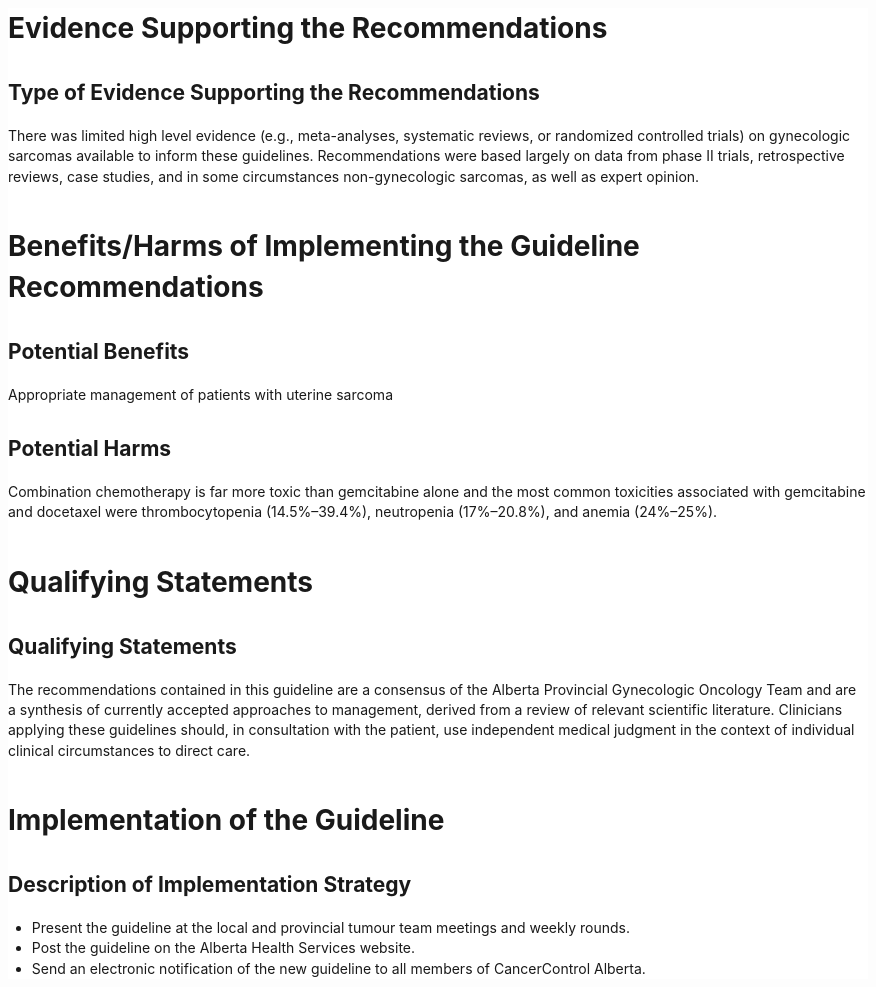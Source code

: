 # Evidence Supporting the Recommendations

## Type of Evidence Supporting the Recommendations



There was limited high level evidence (e.g., meta-analyses, systematic reviews, or randomized controlled trials) on gynecologic sarcomas available to inform these guidelines. Recommendations were based largely on data from phase II trials, retrospective reviews, case studies, and in some circumstances non-gynecologic sarcomas, as well as expert opinion.

# Benefits/Harms of Implementing the Guideline Recommendations

## Potential Benefits



Appropriate management of patients with uterine sarcoma

## Potential Harms



Combination chemotherapy is far more toxic than gemcitabine alone and the most common toxicities associated with gemcitabine and docetaxel were thrombocytopenia (14.5%–39.4%), neutropenia (17%–20.8%), and anemia (24%–25%).

# Qualifying Statements

## Qualifying Statements



The recommendations contained in this guideline are a consensus of the Alberta Provincial Gynecologic Oncology Team and are a synthesis of currently accepted approaches to management, derived from a review of relevant scientific literature. Clinicians applying these guidelines should, in consultation with the patient, use independent medical judgment in the context of individual clinical circumstances to direct care.

# Implementation of the Guideline

## Description of Implementation Strategy



  * Present the guideline at the local and provincial tumour team meetings and weekly rounds. 
  * Post the guideline on the Alberta Health Services website. 
  * Send an electronic notification of the new guideline to all members of CancerControl Alberta. 
